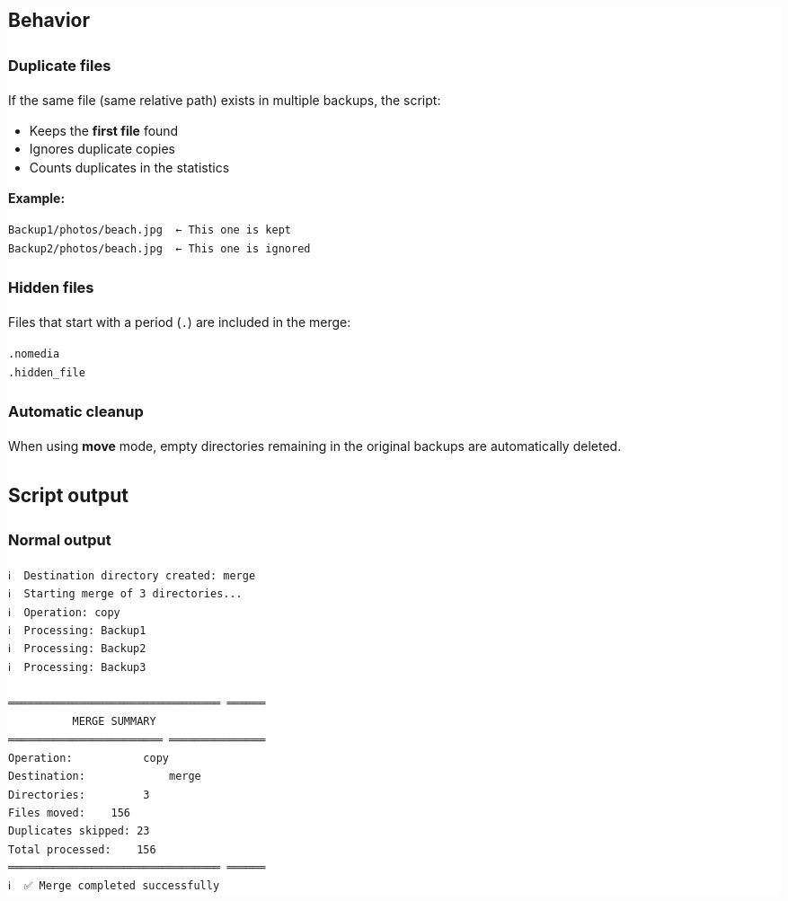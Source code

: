## Behavior

### Duplicate files

If the same file (same relative path) exists in multiple backups, the script:
- Keeps the **first file** found
- Ignores duplicate copies
- Counts duplicates in the statistics

**Example:**
```
Backup1/photos/beach.jpg  ← This one is kept
Backup2/photos/beach.jpg  ← This one is ignored
```

### Hidden files

Files that start with a period (`.`) are included in the merge:
```
.nomedia
.hidden_file
```

### Automatic cleanup

When using **move** mode, empty directories remaining in the original backups are automatically deleted.

## Script output

### Normal output

```
ℹ️  Destination directory created: merge
ℹ️  Starting merge of 3 directories...
ℹ️  Operation: copy
ℹ️  Processing: Backup1
ℹ️  Processing: Backup2
ℹ️  Processing: Backup3

═════════════════════════════════ ══════
          MERGE SUMMARY
════════════════════════ ═══════════════
Operation:           copy
Destination:             merge
Directories:         3
Files moved:    156
Duplicates skipped: 23
Total processed:    156
═════════════════════════════════ ══════
ℹ️  ✅ Merge completed successfully
```
